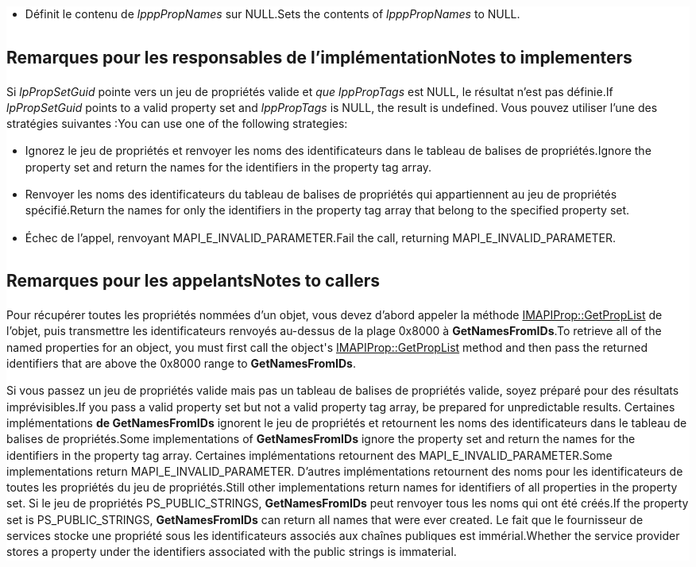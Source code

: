 - <span data-ttu-id="2e6f3-152">Définit le contenu de  _lpppPropNames_ sur NULL.</span><span class="sxs-lookup"><span data-stu-id="2e6f3-152">Sets the contents of  _lpppPropNames_ to NULL.</span></span> 
    
## <a name="notes-to-implementers"></a><span data-ttu-id="2e6f3-153">Remarques pour les responsables de l’implémentation</span><span class="sxs-lookup"><span data-stu-id="2e6f3-153">Notes to implementers</span></span>

<span data-ttu-id="2e6f3-154">Si  _lpPropSetGuid_ pointe vers un jeu de propriétés valide et  _que lppPropTags_ est NULL, le résultat n’est pas définie.</span><span class="sxs-lookup"><span data-stu-id="2e6f3-154">If  _lpPropSetGuid_ points to a valid property set and  _lppPropTags_ is NULL, the result is undefined.</span></span> <span data-ttu-id="2e6f3-155">Vous pouvez utiliser l’une des stratégies suivantes :</span><span class="sxs-lookup"><span data-stu-id="2e6f3-155">You can use one of the following strategies:</span></span> 
  
- <span data-ttu-id="2e6f3-156">Ignorez le jeu de propriétés et renvoyer les noms des identificateurs dans le tableau de balises de propriétés.</span><span class="sxs-lookup"><span data-stu-id="2e6f3-156">Ignore the property set and return the names for the identifiers in the property tag array.</span></span>
    
- <span data-ttu-id="2e6f3-157">Renvoyer les noms des identificateurs du tableau de balises de propriétés qui appartiennent au jeu de propriétés spécifié.</span><span class="sxs-lookup"><span data-stu-id="2e6f3-157">Return the names for only the identifiers in the property tag array that belong to the specified property set.</span></span>
    
- <span data-ttu-id="2e6f3-158">Échec de l’appel, renvoyant MAPI_E_INVALID_PARAMETER.</span><span class="sxs-lookup"><span data-stu-id="2e6f3-158">Fail the call, returning MAPI_E_INVALID_PARAMETER.</span></span> 
    
## <a name="notes-to-callers"></a><span data-ttu-id="2e6f3-159">Remarques pour les appelants</span><span class="sxs-lookup"><span data-stu-id="2e6f3-159">Notes to callers</span></span>

<span data-ttu-id="2e6f3-160">Pour récupérer toutes les propriétés nommées d’un objet, vous devez d’abord appeler la méthode [IMAPIProp::GetPropList](imapiprop-getproplist.md) de l’objet, puis transmettre les identificateurs renvoyés au-dessus de la plage 0x8000 à **GetNamesFromIDs**.</span><span class="sxs-lookup"><span data-stu-id="2e6f3-160">To retrieve all of the named properties for an object, you must first call the object's [IMAPIProp::GetPropList](imapiprop-getproplist.md) method and then pass the returned identifiers that are above the 0x8000 range to **GetNamesFromIDs**.</span></span>
  
<span data-ttu-id="2e6f3-161">Si vous passez un jeu de propriétés valide mais pas un tableau de balises de propriétés valide, soyez préparé pour des résultats imprévisibles.</span><span class="sxs-lookup"><span data-stu-id="2e6f3-161">If you pass a valid property set but not a valid property tag array, be prepared for unpredictable results.</span></span> <span data-ttu-id="2e6f3-162">Certaines implémentations **de GetNamesFromIDs** ignorent le jeu de propriétés et retournent les noms des identificateurs dans le tableau de balises de propriétés.</span><span class="sxs-lookup"><span data-stu-id="2e6f3-162">Some implementations of **GetNamesFromIDs** ignore the property set and return the names for the identifiers in the property tag array.</span></span> <span data-ttu-id="2e6f3-163">Certaines implémentations retournent des MAPI_E_INVALID_PARAMETER.</span><span class="sxs-lookup"><span data-stu-id="2e6f3-163">Some implementations return MAPI_E_INVALID_PARAMETER.</span></span> <span data-ttu-id="2e6f3-164">D’autres implémentations retournent des noms pour les identificateurs de toutes les propriétés du jeu de propriétés.</span><span class="sxs-lookup"><span data-stu-id="2e6f3-164">Still other implementations return names for identifiers of all properties in the property set.</span></span> <span data-ttu-id="2e6f3-165">Si le jeu de propriétés PS_PUBLIC_STRINGS, **GetNamesFromIDs** peut renvoyer tous les noms qui ont été créés.</span><span class="sxs-lookup"><span data-stu-id="2e6f3-165">If the property set is PS_PUBLIC_STRINGS, **GetNamesFromIDs** can return all names that were ever created.</span></span> <span data-ttu-id="2e6f3-166">Le fait que le fournisseur de services stocke une propriété sous les identificateurs associés aux chaînes publiques est immérial.</span><span class="sxs-lookup"><span data-stu-id="2e6f3-166">Whether the service provider stores a property under the identifiers associated with the public strings is immaterial.</span></span> 
  
